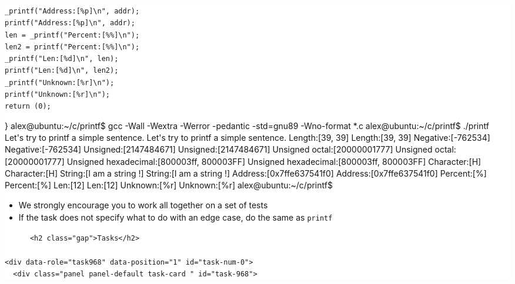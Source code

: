     _printf("Address:[%p]\n", addr);
    printf("Address:[%p]\n", addr);
    len = _printf("Percent:[%%]\n");
    len2 = printf("Percent:[%%]\n");
    _printf("Len:[%d]\n", len);
    printf("Len:[%d]\n", len2);
    _printf("Unknown:[%r]\n");
    printf("Unknown:[%r]\n");
    return (0);
}
alex@ubuntu:~/c/printf$ gcc -Wall -Wextra -Werror -pedantic -std=gnu89 -Wno-format *.c
alex@ubuntu:~/c/printf$ ./printf
Let's try to printf a simple sentence.
Let's try to printf a simple sentence.
Length:[39, 39]
Length:[39, 39]
Negative:[-762534]
Negative:[-762534]
Unsigned:[2147484671]
Unsigned:[2147484671]
Unsigned octal:[20000001777]
Unsigned octal:[20000001777]
Unsigned hexadecimal:[800003ff, 800003FF]
Unsigned hexadecimal:[800003ff, 800003FF]
Character:[H]
Character:[H]
String:[I am a string !]
String:[I am a string !]
Address:[0x7ffe637541f0]
Address:[0x7ffe637541f0]
Percent:[%]
Percent:[%]
Len:[12]
Len:[12]
Unknown:[%r]
Unknown:[%r]
alex@ubuntu:~/c/printf$
</code></pre>

<ul>
<li>We strongly encourage you to work all together on a set of tests</li>
<li>If the task does not specify what to do with an edge case, do the same as <code>printf</code></li>
</ul>

</div>


      

      

        
          <h2 class="gap">Tasks</h2>

    <div data-role="task968" data-position="1" id="task-num-0">
      <div class="panel panel-default task-card " id="task-968">
  <span id="user_id" data-id="25204"></span>
